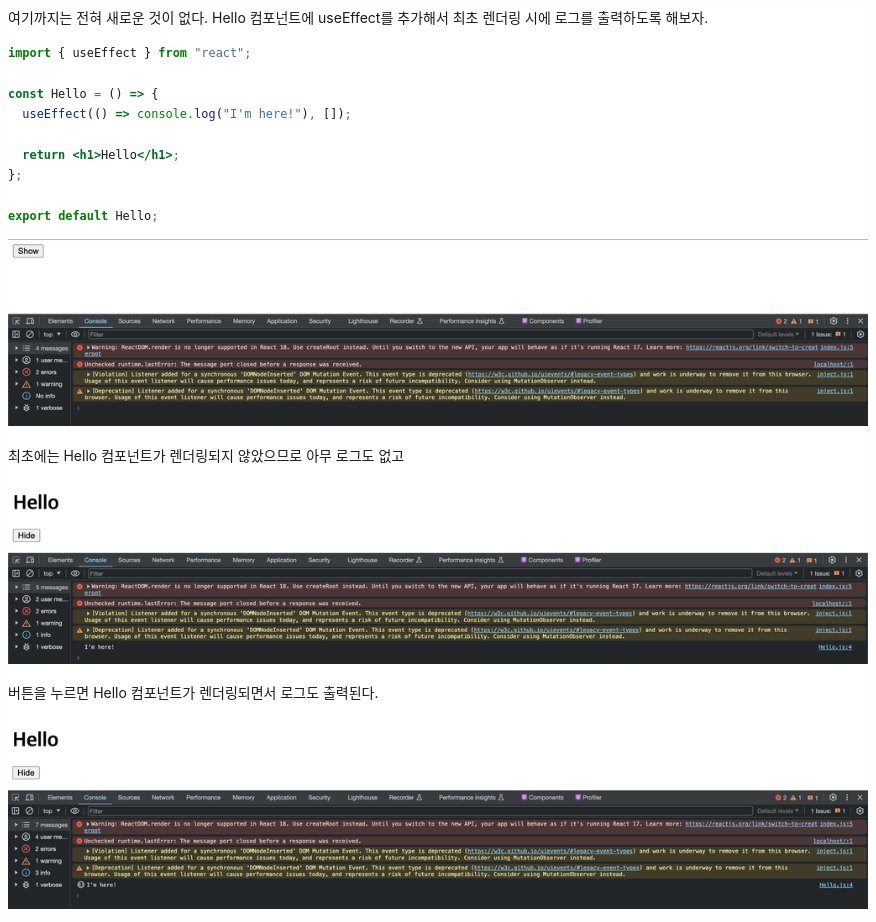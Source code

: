 여기까지는 전혀 새로운 것이 없다. Hello 컴포넌트에 useEffect를 추가해서 최초 렌더링 시에 로그를 출력하도록 해보자.

```jsx
import { useEffect } from "react";

const Hello = () => {
  useEffect(() => console.log("I'm here!"), []);

  return <h1>Hello</h1>;
};

export default Hello;

```

![Untitled](24_03_03_daily_certification%207b5049d04e2e47ecb8ea8ec1f7fd07e2/Untitled%206.png)

최초에는 Hello 컴포넌트가 렌더링되지 않았으므로 아무 로그도 없고

![Untitled](24_03_03_daily_certification%207b5049d04e2e47ecb8ea8ec1f7fd07e2/Untitled%207.png)

버튼을 누르면 Hello 컴포넌트가 렌더링되면서 로그도 출력된다.

![Untitled](24_03_03_daily_certification%207b5049d04e2e47ecb8ea8ec1f7fd07e2/Untitled%208.png)
